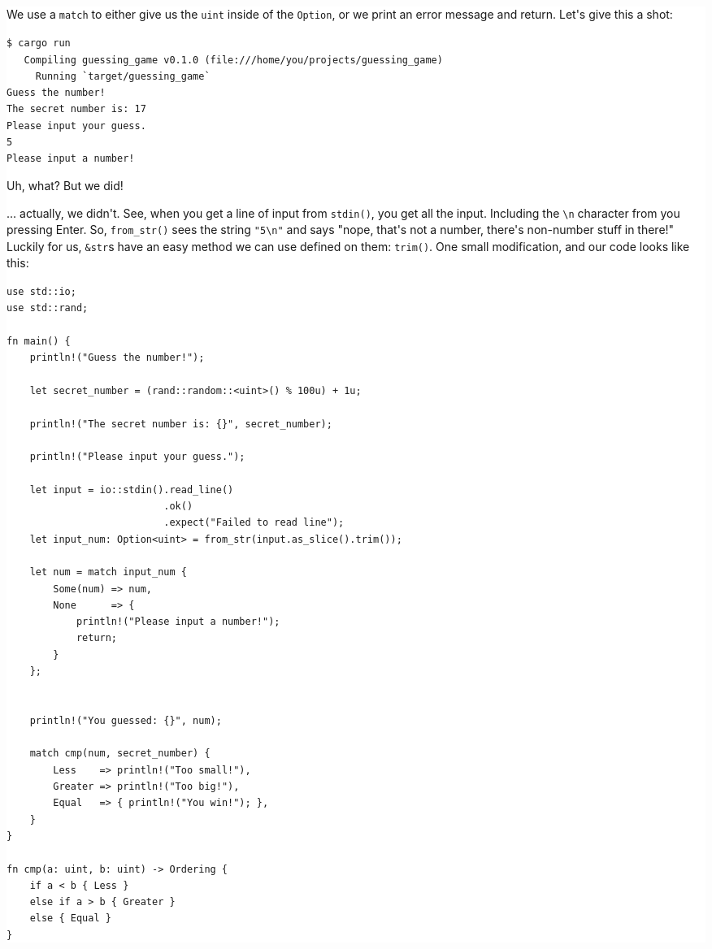 We use a `match` to either give us the `uint` inside of the `Option`, or we
print an error message and return. Let's give this a shot:

```{notrust,ignore}
$ cargo run
   Compiling guessing_game v0.1.0 (file:///home/you/projects/guessing_game)
     Running `target/guessing_game`
Guess the number!
The secret number is: 17
Please input your guess.
5
Please input a number!
```

Uh, what? But we did!

... actually, we didn't. See, when you get a line of input from `stdin()`,
you get all the input. Including the `\n` character from you pressing Enter.
So, `from_str()` sees the string `"5\n"` and says "nope, that's not a number,
there's non-number stuff in there!" Luckily for us, `&str`s have an easy
method we can use defined on them: `trim()`. One small modification, and our
code looks like this:

```{rust,no_run}
use std::io;
use std::rand;

fn main() {
    println!("Guess the number!");

    let secret_number = (rand::random::<uint>() % 100u) + 1u;

    println!("The secret number is: {}", secret_number);

    println!("Please input your guess.");

    let input = io::stdin().read_line()
                           .ok()
                           .expect("Failed to read line");
    let input_num: Option<uint> = from_str(input.as_slice().trim());

    let num = match input_num {
        Some(num) => num,
        None      => {
            println!("Please input a number!");
            return;
        }
    };


    println!("You guessed: {}", num);

    match cmp(num, secret_number) {
        Less    => println!("Too small!"),
        Greater => println!("Too big!"),
        Equal   => { println!("You win!"); },
    }
}

fn cmp(a: uint, b: uint) -> Ordering {
    if a < b { Less }
    else if a > b { Greater }
    else { Equal }
}
```
